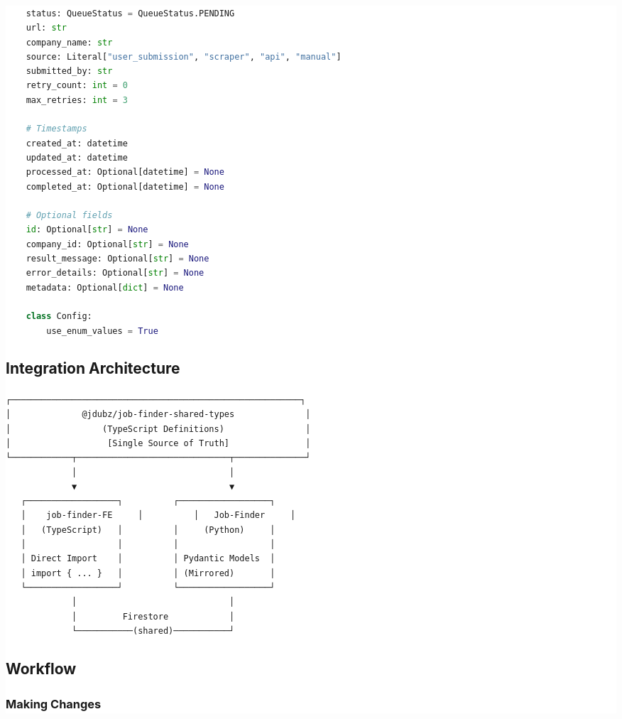 ```python
    status: QueueStatus = QueueStatus.PENDING
    url: str
    company_name: str
    source: Literal["user_submission", "scraper", "api", "manual"]
    submitted_by: str
    retry_count: int = 0
    max_retries: int = 3
    
    # Timestamps
    created_at: datetime
    updated_at: datetime
    processed_at: Optional[datetime] = None
    completed_at: Optional[datetime] = None
    
    # Optional fields
    id: Optional[str] = None
    company_id: Optional[str] = None
    result_message: Optional[str] = None
    error_details: Optional[str] = None
    metadata: Optional[dict] = None
    
    class Config:
        use_enum_values = True
```

## Integration Architecture

```
┌─────────────────────────────────────────────────────────┐
│              @jdubz/job-finder-shared-types              │
│                  (TypeScript Definitions)                │
│                   [Single Source of Truth]               │
└────────────┬──────────────────────────────┬──────────────┘
             │                              │
             ▼                              ▼
   ┌──────────────────┐          ┌──────────────────┐
   │    job-finder-FE     │          │   Job-Finder     │
   │   (TypeScript)   │          │     (Python)     │
   │                  │          │                  │
   │ Direct Import    │          │ Pydantic Models  │
   │ import { ... }   │          │ (Mirrored)       │
   └──────────────────┘          └──────────────────┘
             │                              │
             │         Firestore            │
             └───────────(shared)───────────┘
```

## Workflow

### Making Changes
